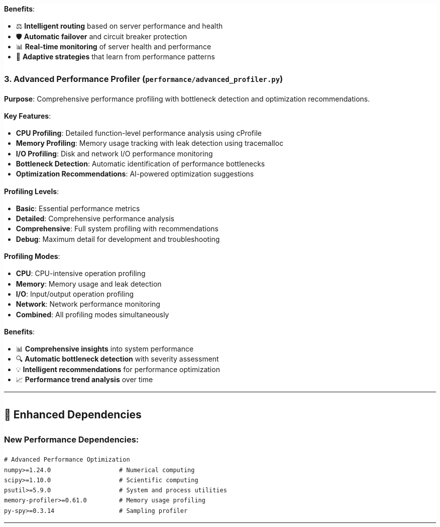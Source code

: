 **Benefits**:
- ⚖️ **Intelligent routing** based on server performance and health
- 🛡️ **Automatic failover** and circuit breaker protection
- 📊 **Real-time monitoring** of server health and performance
- 🔄 **Adaptive strategies** that learn from performance patterns

### 3. **Advanced Performance Profiler** (`performance/advanced_profiler.py`)

**Purpose**: Comprehensive performance profiling with bottleneck detection and optimization recommendations.

**Key Features**:
- **CPU Profiling**: Detailed function-level performance analysis using cProfile
- **Memory Profiling**: Memory usage tracking with leak detection using tracemalloc
- **I/O Profiling**: Disk and network I/O performance monitoring
- **Bottleneck Detection**: Automatic identification of performance bottlenecks
- **Optimization Recommendations**: AI-powered optimization suggestions

**Profiling Levels**:
- **Basic**: Essential performance metrics
- **Detailed**: Comprehensive performance analysis
- **Comprehensive**: Full system profiling with recommendations
- **Debug**: Maximum detail for development and troubleshooting

**Profiling Modes**:
- **CPU**: CPU-intensive operation profiling
- **Memory**: Memory usage and leak detection
- **I/O**: Input/output operation profiling
- **Network**: Network performance monitoring
- **Combined**: All profiling modes simultaneously

**Benefits**:
- 📊 **Comprehensive insights** into system performance
- 🔍 **Automatic bottleneck detection** with severity assessment
- 💡 **Intelligent recommendations** for performance optimization
- 📈 **Performance trend analysis** over time

---

## 🔧 **Enhanced Dependencies**

### New Performance Dependencies:
```txt
# Advanced Performance Optimization
numpy>=1.24.0                   # Numerical computing
scipy>=1.10.0                   # Scientific computing
psutil>=5.9.0                   # System and process utilities
memory-profiler>=0.61.0         # Memory usage profiling
py-spy>=0.3.14                  # Sampling profiler
```

---
